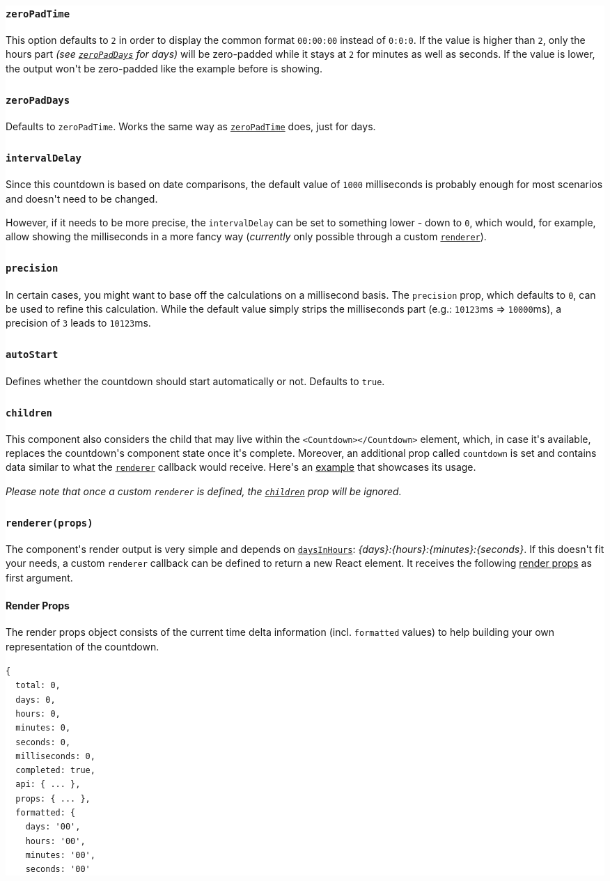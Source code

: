### `zeroPadTime`
This option defaults to `2` in order to display the common format `00:00:00` instead of `0:0:0`. If the value is higher than `2`, only the hours part _(see [`zeroPadDays`](#zeropaddays) for days)_ will be zero-padded while it stays at `2` for minutes as well as seconds. If the value is lower, the output won't be zero-padded like the example before is showing.

### `zeroPadDays`
Defaults to `zeroPadTime`. Works the same way as [`zeroPadTime`](#zeropadtime) does, just for days.

### `intervalDelay`
Since this countdown is based on date comparisons, the default value of `1000` milliseconds is probably enough for most scenarios and doesn't need to be changed.

However, if it needs to be more precise, the `intervalDelay` can be set to something lower - down to `0`, which would, for example, allow showing the milliseconds in a more fancy way (_currently_ only possible through a custom [`renderer`](#renderer)).

### `precision`
In certain cases, you might want to base off the calculations on a millisecond basis. The `precision` prop, which defaults to `0`, can be used to refine this calculation. While the default value simply strips the milliseconds part (e.g.: `10123`ms => `10000`ms), a precision of `3` leads to `10123`ms.

### `autoStart`
Defines whether the countdown should start automatically or not. Defaults to `true`.

### `children`
This component also considers the child that may live within the `<Countdown></Countdown>` element, which, in case it's available, replaces the countdown's component state once it's complete. Moreover, an additional prop called `countdown` is set and contains data similar to what the [`renderer`](#renderer) callback would receive. Here's an [example](#using-a-react-child-for-the-completed-state) that showcases its usage.

_Please note that once a custom `renderer` is defined, the [`children`](#children) prop will be ignored._

<a name="renderer"></a>
### `renderer(props)`
The component's render output is very simple and depends on [`daysInHours`](#daysinhours): _{days}:{hours}:{minutes}:{seconds}_.
If this doesn't fit your needs, a custom `renderer` callback can be defined to return a new React element. It receives the following [render props](#render-props) as first argument.

#### Render Props

The render props object consists of the current time delta information (incl. `formatted` values) to help building your own representation of the countdown.
```
{
  total: 0,
  days: 0,
  hours: 0,
  minutes: 0,
  seconds: 0,
  milliseconds: 0,
  completed: true,
  api: { ... },
  props: { ... },
  formatted: {
    days: '00',
    hours: '00',
    minutes: '00',
    seconds: '00'
```